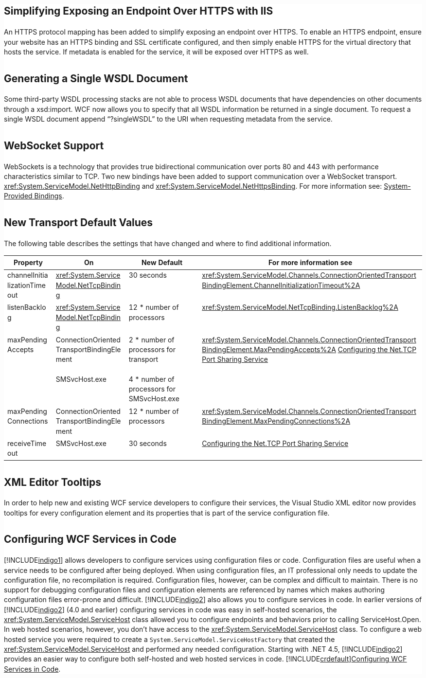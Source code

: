 ## Simplifying Exposing an Endpoint Over HTTPS with IIS  
 An HTTPS protocol mapping has been added to simplify exposing an endpoint over HTTPS. To enable an HTTPS endpoint, ensure your website has an HTTPS binding and SSL certificate configured, and then simply enable HTTPS for the virtual directory that hosts the service. If metadata is enabled for the service, it will be exposed over HTTPS as well.  
  
## Generating a Single WSDL Document  
 Some third-party WSDL processing stacks are not able to process WSDL documents that have dependencies on other documents through a xsd:import.  WCF now allows you to specify that all WSDL information be returned in a single document. To request a single WSDL document append “?singleWSDL” to the URI when requesting metadata from the service.  
  
## WebSocket Support  
 WebSockets is a technology that provides true bidirectional communication over ports 80 and 443 with performance characteristics similar to TCP. Two new bindings have been added to support communication over a WebSocket transport. <xref:System.ServiceModel.NetHttpBinding> and <xref:System.ServiceModel.NetHttpsBinding>. For more information see: [System-Provided Bindings](../../../docs/framework/wcf/system-provided-bindings.md).  
  
## New Transport Default Values  
 The following table describes the settings that have changed and where to find additional information.  
  
|Property|On|New Default|For more information see|  
|--------------|--------|-----------------|------------------------------|  
|channelInitializationTimeout|<xref:System.ServiceModel.NetTcpBinding>|30 seconds|<xref:System.ServiceModel.Channels.ConnectionOrientedTransportBindingElement.ChannelInitializationTimeout%2A>|  
|listenBacklog|<xref:System.ServiceModel.NetTcpBinding>|12 * number of processors|<xref:System.ServiceModel.NetTcpBinding.ListenBacklog%2A>|  
|maxPendingAccepts|ConnectionOrientedTransportBindingElement<br /><br /> SMSvcHost.exe|2 * number of processors for transport<br /><br /> 4 \* number of processors for SMSvcHost.exe|<xref:System.ServiceModel.Channels.ConnectionOrientedTransportBindingElement.MaxPendingAccepts%2A> [Configuring the Net.TCP Port Sharing Service](http://msdn.microsoft.com/en-us/b6dd81fa-68b7-4e1b-868e-88e5901b7ea0)|  
|maxPendingConnections|ConnectionOrientedTransportBindingElement|12 * number of processors|<xref:System.ServiceModel.Channels.ConnectionOrientedTransportBindingElement.MaxPendingConnections%2A>|  
|receiveTimeout|SMSvcHost.exe|30 seconds|[Configuring the Net.TCP Port Sharing Service](http://msdn.microsoft.com/en-us/b6dd81fa-68b7-4e1b-868e-88e5901b7ea0)|  
  
## XML Editor Tooltips  
 In order to help new and existing WCF service developers to configure their services, the Visual Studio XML editor now provides tooltips for every configuration element and its properties that is part of the service configuration file.  
  
## Configuring WCF Services in Code  
 [!INCLUDE[indigo1](../../../includes/indigo1-md.md)] allows developers to configure services using configuration files or code.  Configuration files are useful when a service needs to be configured after being deployed. When using configuration files, an IT professional only needs to update the configuration file, no recompilation is required. Configuration files, however, can be complex and difficult to maintain. There is no support for debugging configuration files and configuration elements are referenced by names which makes authoring configuration files error-prone and difficult. [!INCLUDE[indigo2](../../../includes/indigo2-md.md)] also allows you to configure services in code. In earlier versions of [!INCLUDE[indigo2](../../../includes/indigo2-md.md)] (4.0 and earlier) configuring services in code was easy in self-hosted scenarios, the <xref:System.ServiceModel.ServiceHost> class allowed you to configure endpoints and behaviors prior to calling ServiceHost.Open. In web hosted scenarios, however, you don’t have access to the <xref:System.ServiceModel.ServiceHost> class. To configure a web hosted service you were required to create a `System.ServiceModel.ServiceHostFactory` that created the <xref:System.ServiceModel.ServiceHost> and performed any needed configuration. Starting with .NET 4.5, [!INCLUDE[indigo2](../../../includes/indigo2-md.md)] provides an easier way to configure both self-hosted and web hosted services in code. [!INCLUDE[crdefault](../../../includes/crdefault-md.md)][Configuring WCF Services in Code](../../../docs/framework/wcf/configuring-wcf-services-in-code.md).  
  